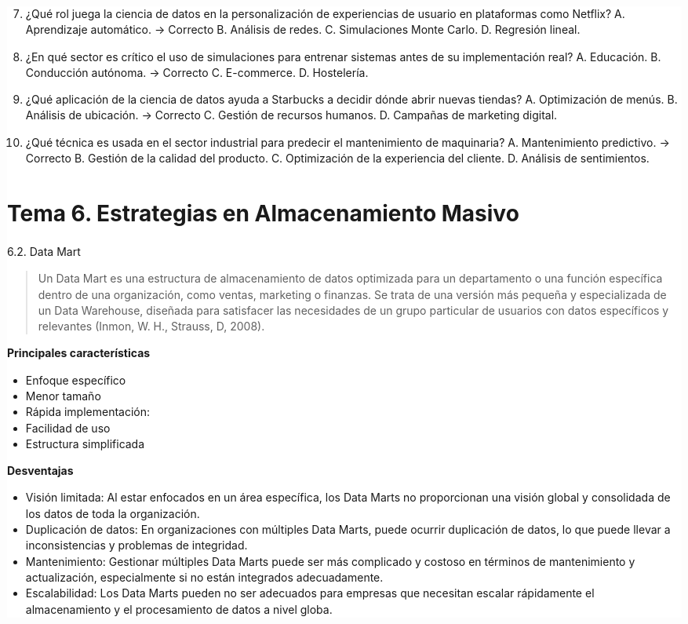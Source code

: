 7. ¿Qué rol juega la ciencia de datos en la personalización de experiencias de
usuario en plataformas como Netflix?
A. Aprendizaje automático. -> Correcto 
B. Análisis de redes.
C. Simulaciones Monte Carlo.
D. Regresión lineal.

8. ¿En qué sector es crítico el uso de simulaciones para entrenar sistemas antes de
su implementación real?
A. Educación.
B. Conducción autónoma. -> Correcto 
C. E-commerce.
D. Hostelería.

9. ¿Qué aplicación de la ciencia de datos ayuda a Starbucks a decidir dónde abrir
nuevas tiendas?
A. Optimización de menús.
B. Análisis de ubicación.  -> Correcto
C. Gestión de recursos humanos.
D. Campañas de marketing digital. 

10. ¿Qué técnica es usada en el sector industrial para predecir el mantenimiento de
maquinaria?
A. Mantenimiento predictivo.  -> Correcto 
B. Gestión de la calidad del producto.
C. Optimización de la experiencia del cliente.
D. Análisis de sentimientos.


# Tema 6. Estrategias en Almacenamiento Masivo

6.2. Data Mart
> Un Data Mart es una estructura de almacenamiento de datos optimizada para un departamento o una función específica dentro de una organización, como ventas, marketing o finanzas. Se trata de una versión más pequeña y especializada de un Data Warehouse, diseñada para satisfacer las necesidades de un grupo particular de usuarios con datos específicos y relevantes (Inmon, W. H., Strauss, D, 2008).

**Principales características**
- Enfoque específico
- Menor tamaño
- Rápida implementación:
- Facilidad de uso
- Estructura simplificada

**Desventajas**
- Visión limitada: Al estar enfocados en un área específica, los Data Marts no proporcionan una visión global y consolidada de los datos de toda la organización.
- Duplicación de datos: En organizaciones con múltiples Data Marts, puede ocurrir duplicación de datos, lo que puede llevar a inconsistencias y problemas de integridad.
- Mantenimiento: Gestionar múltiples Data Marts puede ser más complicado y costoso en términos de mantenimiento y actualización, especialmente si no están integrados adecuadamente.
- Escalabilidad: Los Data Marts pueden no ser adecuados para empresas que necesitan escalar rápidamente el almacenamiento y el procesamiento de datos a nivel globa. 
